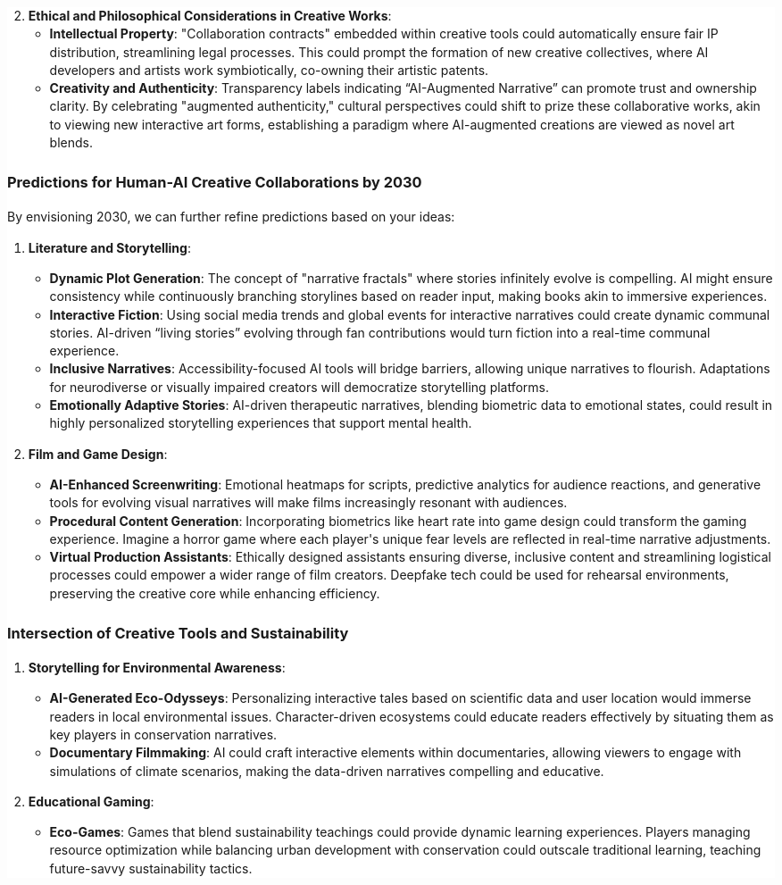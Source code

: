 2. **Ethical and Philosophical Considerations in Creative Works**:
   - **Intellectual Property**: "Collaboration contracts" embedded within creative tools could automatically ensure fair IP distribution, streamlining legal processes. This could prompt the formation of new creative collectives, where AI developers and artists work symbiotically, co-owning their artistic patents.
   - **Creativity and Authenticity**: Transparency labels indicating “AI-Augmented Narrative” can promote trust and ownership clarity. By celebrating "augmented authenticity," cultural perspectives could shift to prize these collaborative works, akin to viewing new interactive art forms, establishing a paradigm where AI-augmented creations are viewed as novel art blends.

### **Predictions for Human-AI Creative Collaborations by 2030**

By envisioning 2030, we can further refine predictions based on your ideas:

1. **Literature and Storytelling**:
   - **Dynamic Plot Generation**: The concept of "narrative fractals" where stories infinitely evolve is compelling. AI might ensure consistency while continuously branching storylines based on reader input, making books akin to immersive experiences.
   - **Interactive Fiction**: Using social media trends and global events for interactive narratives could create dynamic communal stories. AI-driven “living stories” evolving through fan contributions would turn fiction into a real-time communal experience.
   - **Inclusive Narratives**: Accessibility-focused AI tools will bridge barriers, allowing unique narratives to flourish. Adaptations for neurodiverse or visually impaired creators will democratize storytelling platforms.
   - **Emotionally Adaptive Stories**: AI-driven therapeutic narratives, blending biometric data to emotional states, could result in highly personalized storytelling experiences that support mental health.

2. **Film and Game Design**:
   - **AI-Enhanced Screenwriting**: Emotional heatmaps for scripts, predictive analytics for audience reactions, and generative tools for evolving visual narratives will make films increasingly resonant with audiences.
   - **Procedural Content Generation**: Incorporating biometrics like heart rate into game design could transform the gaming experience. Imagine a horror game where each player's unique fear levels are reflected in real-time narrative adjustments.
   - **Virtual Production Assistants**: Ethically designed assistants ensuring diverse, inclusive content and streamlining logistical processes could empower a wider range of film creators. Deepfake tech could be used for rehearsal environments, preserving the creative core while enhancing efficiency.

### **Intersection of Creative Tools and Sustainability**

1. **Storytelling for Environmental Awareness**:
   - **AI-Generated Eco-Odysseys**: Personalizing interactive tales based on scientific data and user location would immerse readers in local environmental issues. Character-driven ecosystems could educate readers effectively by situating them as key players in conservation narratives.
   - **Documentary Filmmaking**: AI could craft interactive elements within documentaries, allowing viewers to engage with simulations of climate scenarios, making the data-driven narratives compelling and educative.

2. **Educational Gaming**:
   - **Eco-Games**: Games that blend sustainability teachings could provide dynamic learning experiences. Players managing resource optimization while balancing urban development with conservation could outscale traditional learning, teaching future-savvy sustainability tactics.
